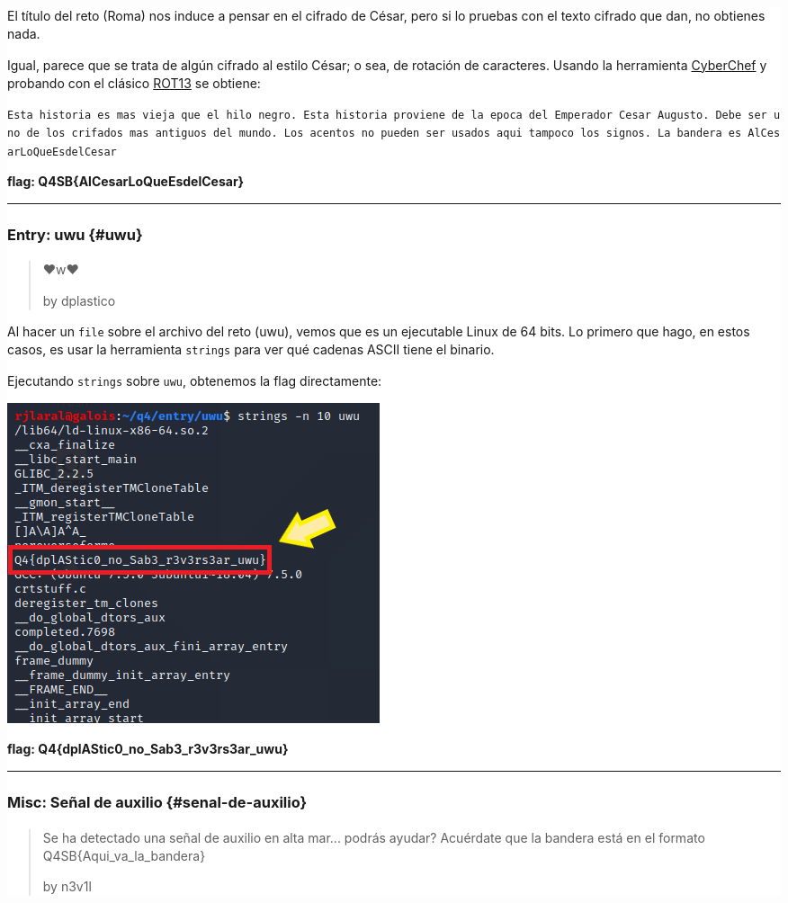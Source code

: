 El título del reto (Roma) nos induce a pensar en el cifrado de César, pero si lo pruebas con el texto cifrado que dan, no obtienes nada.

Igual, parece que se trata de algún cifrado al estilo César; o sea, de rotación de caracteres. Usando la herramienta [CyberChef](https://gchq.github.io/CyberChef/) y probando con el clásico [ROT13](https://es.wikipedia.org/wiki/ROT13) se obtiene:

`Esta historia es mas vieja que el hilo negro. Esta historia proviene de la epoca del Emperador Cesar Augusto. Debe ser uno de los crifados mas antiguos del mundo. Los acentos no pueden ser usados aqui tampoco los signos. La bandera es AlCesarLoQueEsdelCesar`

**flag: Q4SB\{AlCesarLoQueEsdelCesar\}**

---
### Entry: uwu {#uwu}
> ♥w♥
>
> by dplastico

Al hacer un `file` sobre el archivo del reto (uwu), vemos que es un ejecutable Linux de 64 bits. Lo primero que hago, en estos casos, es usar la herramienta `strings` para ver qué cadenas ASCII tiene el binario.

Ejecutando `strings` sobre `uwu`, obtenemos la flag directamente:

![uwu](./images/uwu.png)

**flag: Q4\{dplAStic0_no_Sab3_r3v3rs3ar_uwu\}**

---
### Misc: Señal de auxilio {#senal-de-auxilio}
> Se ha detectado una señal de auxilio en alta mar... podrás ayudar? Acuérdate que la bandera está en el formato Q4SB{Aqui_va_la_bandera}
>
> by n3v1l
